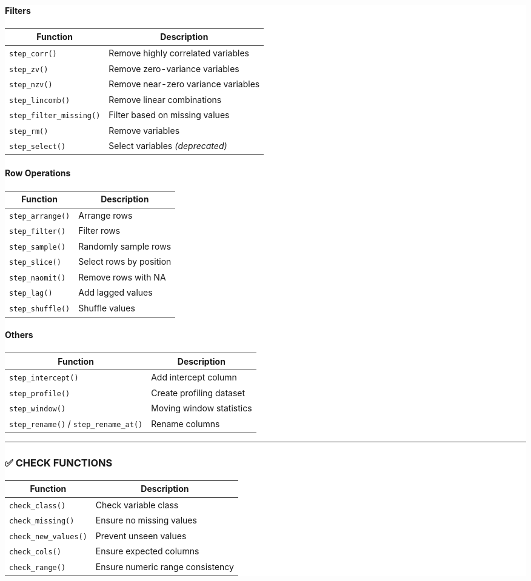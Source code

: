#### Filters

| Function                | Description                         |
|-------------------------|-------------------------------------|
| `step_corr()`           | Remove highly correlated variables  |
| `step_zv()`             | Remove zero-variance variables      |
| `step_nzv()`            | Remove near-zero variance variables |
| `step_lincomb()`        | Remove linear combinations          |
| `step_filter_missing()` | Filter based on missing values      |
| `step_rm()`             | Remove variables                    |
| `step_select()`         | Select variables *(deprecated)*     |

#### Row Operations

| Function         | Description             |
|------------------|-------------------------|
| `step_arrange()` | Arrange rows            |
| `step_filter()`  | Filter rows             |
| `step_sample()`  | Randomly sample rows    |
| `step_slice()`   | Select rows by position |
| `step_naomit()`  | Remove rows with NA     |
| `step_lag()`     | Add lagged values       |
| `step_shuffle()` | Shuffle values          |

#### Others

| Function                             | Description              |
|--------------------------------------|--------------------------|
| `step_intercept()`                   | Add intercept column     |
| `step_profile()`                     | Create profiling dataset |
| `step_window()`                      | Moving window statistics |
| `step_rename()` / `step_rename_at()` | Rename columns           |

------------------------------------------------------------------------

### ✅ CHECK FUNCTIONS

| Function             | Description                      |
|----------------------|----------------------------------|
| `check_class()`      | Check variable class             |
| `check_missing()`    | Ensure no missing values         |
| `check_new_values()` | Prevent unseen values            |
| `check_cols()`       | Ensure expected columns          |
| `check_range()`      | Ensure numeric range consistency |
